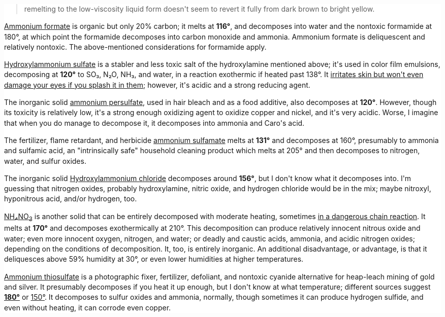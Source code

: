> remelting to the low-viscosity liquid form doesn't seem to revert it
> fully from dark brown to bright yellow.

[Ammonium formate](https://en.wikipedia.org/wiki/Ammonium_formate) is
organic but only 20% carbon; it melts at **116°**, and decomposes into
water and the nontoxic formamide at 180°, at which point the formamide
decomposes into carbon monoxide and ammonia.  Ammonium formate is
deliquescent and relatively nontoxic.  The above-mentioned
considerations for formamide apply.

[Hydroxylammonium
sulfate](https://en.wikipedia.org/wiki/Hydroxylammonium_sulfate) is a
stabler and less toxic salt of the hydroxylamine mentioned above; it's
used in color film emulsions, decomposing at **120°** to SO₃, N₂O,
NH₃, and water, in a reaction exothermic if heated past 138°.  It
[irritates skin but won't even damage your eyes if you splash it in
them](http://www.inchem.org/documents/icsc/icsc/eics0898.htm);
however, it's acidic and a strong reducing agent.

The inorganic solid [ammonium
persulfate](https://en.wikipedia.org/wiki/Ammonium_persulfate), used
in hair bleach and as a food additive, also decomposes at **120°**.
However, though its toxicity is relatively low, it's a strong enough
oxidizing agent to oxidize copper and nickel, and it's very acidic.
Worse, I imagine that when you do manage to decompose it, it
decomposes into ammonia and Caro's acid.

The fertilizer, flame retardant, and herbicide [ammonium
sulfamate](https://en.wikipedia.org/wiki/Ammonium_sulfamate) melts at
**131°** and decomposes at 160°, presumably to ammonia and sulfamic
acid, an "intrinsically safe" household cleaning product which melts
at 205° and then decomposes to nitrogen, water, and sulfur oxides.

The inorganic solid [Hydroxylammonium
chloride](https://en.wikipedia.org/wiki/Hydroxylammonium_chloride)
decomposes around **156°**, but I don't know what it decomposes into.
I'm guessing that nitrogen oxides, probably hydroxylamine, nitric
oxide, and hydrogen chloride would be in the mix; maybe nitroxyl,
hyponitrous acid, and/or hydrogen, too.

[NH₄NO<sub>3</sub>](https://en.wikipedia.org/wiki/Ammonium_nitrate) is
another solid that can be entirely decomposed with moderate heating,
sometimes [in a dangerous chain
reaction](https://en.wikipedia.org/wiki/Beirut_blast).  It melts at
**170°** and decomposes exothermically at 210°.  This decomposition can
produce relatively innocent nitrous oxide and water; even more
innocent oxygen, nitrogen, and water; or deadly and caustic acids,
ammonia, and acidic nitrogen oxides; depending on the conditions of
decomposition.  It, too, is entirely inorganic.  An additional
disadvantage, or advantage, is that it deliquesces above 59% humidity
at 30°, or even lower humidities at higher temperatures.

[Ammonium
thiosulfate](https://en.wikipedia.org/wiki/Ammonium_thiosulfate) is a
photographic fixer, fertilizer, defoliant, and nontoxic cyanide
alternative for heap-leach mining of gold and silver.  It presumably
decomposes if you heat it up enough, but I don't know at what
temperature; different sources suggest
[**180°**](https://www.chemicalbook.com/ChemicalProductProperty_EN_CB8171755.htm)
or
[150°](https://pubchem.ncbi.nlm.nih.gov/compound/Ammonium-thiosulphate#section=Melting-Point).
It decomposes to sulfur oxides and ammonia, normally, though sometimes
it can produce hydrogen sulfide, and even without heating, it can
corrode even copper.
